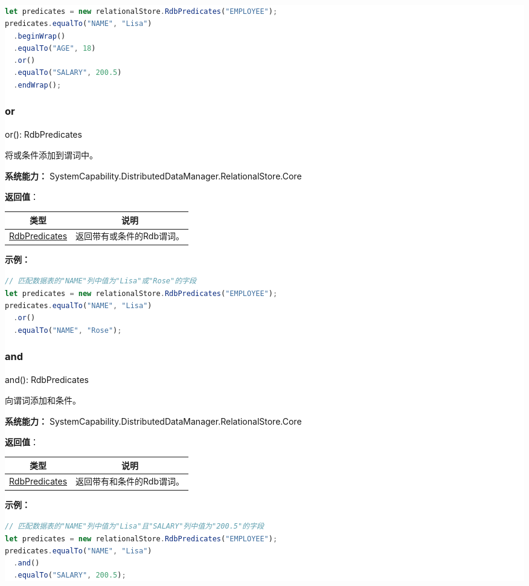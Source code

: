 ```ts
let predicates = new relationalStore.RdbPredicates("EMPLOYEE");
predicates.equalTo("NAME", "Lisa")
  .beginWrap()
  .equalTo("AGE", 18)
  .or()
  .equalTo("SALARY", 200.5)
  .endWrap();
```

### or

or(): RdbPredicates

将或条件添加到谓词中。

**系统能力：** SystemCapability.DistributedDataManager.RelationalStore.Core

**返回值**：

| 类型                                 | 说明                      |
| ------------------------------------ | ------------------------- |
| [RdbPredicates](#rdbpredicates) | 返回带有或条件的Rdb谓词。 |

**示例：**

```ts
// 匹配数据表的"NAME"列中值为"Lisa"或"Rose"的字段
let predicates = new relationalStore.RdbPredicates("EMPLOYEE");
predicates.equalTo("NAME", "Lisa")
  .or()
  .equalTo("NAME", "Rose");
```

### and

and(): RdbPredicates

向谓词添加和条件。

**系统能力：** SystemCapability.DistributedDataManager.RelationalStore.Core

**返回值**：

| 类型                                 | 说明                      |
| ------------------------------------ | ------------------------- |
| [RdbPredicates](#rdbpredicates) | 返回带有和条件的Rdb谓词。 |

**示例：**

```ts
// 匹配数据表的"NAME"列中值为"Lisa"且"SALARY"列中值为"200.5"的字段
let predicates = new relationalStore.RdbPredicates("EMPLOYEE");
predicates.equalTo("NAME", "Lisa")
  .and()
  .equalTo("SALARY", 200.5);
```
